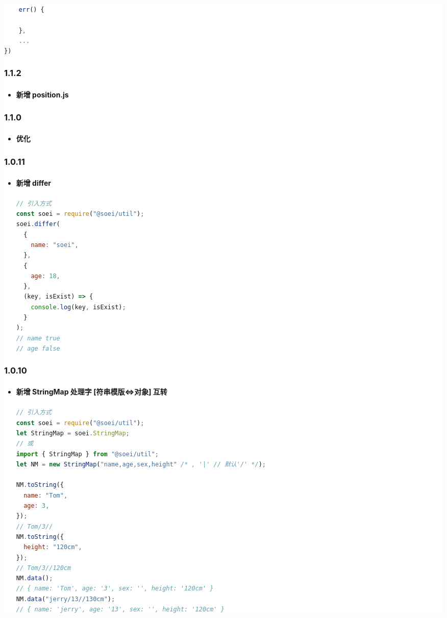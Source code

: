   ```javascript
      err() {

      },
      ...
  })
  ```

### 1.1.2

- #### 新增 position.js

### 1.1.0

- #### 优化

### 1.0.11

- #### 新增 differ

  ```javascript
  // 引入方式
  const soei = require("@soei/util");
  soei.differ(
    {
      name: "soei",
    },
    {
      age: 18,
    },
    (key, isExist) => {
      console.log(key, isExist);
    }
  );
  // name true
  // age false
  ```

### 1.0.10

- #### 新增 StringMap 处理字 [符串模版<=>对象] 互转

  ```javascript
  // 引入方式
  const soei = require("@soei/util");
  let StringMap = soei.StringMap;
  // 或
  import { StringMap } from "@soei/util";
  let NM = new StringMap("name,age,sex,height" /* , '|' // 默认'/' */);

  NM.toString({
    name: "Tom",
    age: 3,
  });
  // Tom/3//
  NM.toString({
    height: "120cm",
  });
  // Tom/3//120cm
  NM.data();
  // { name: 'Tom', age: '3', sex: '', height: '120cm' }
  NM.data("jerry/13//130cm");
  // { name: 'jerry', age: '13', sex: '', height: '120cm' }
  ```
